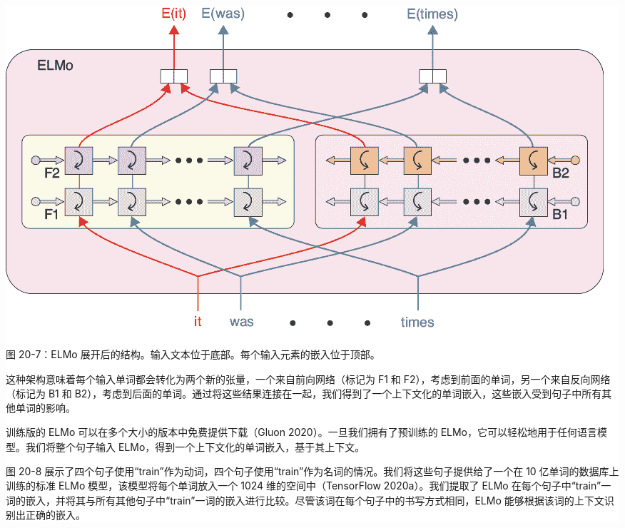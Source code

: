 ![F20007](img/F20007.png)

图 20-7：ELMo 展开后的结构。输入文本位于底部。每个输入元素的嵌入位于顶部。

这种架构意味着每个输入单词都会转化为两个新的张量，一个来自前向网络（标记为 F1 和 F2），考虑到前面的单词，另一个来自反向网络（标记为 B1 和 B2），考虑到后面的单词。通过将这些结果连接在一起，我们得到了一个上下文化的单词嵌入，这些嵌入受到句子中所有其他单词的影响。

训练版的 ELMo 可以在多个大小的版本中免费提供下载（Gluon 2020）。一旦我们拥有了预训练的 ELMo，它可以轻松地用于任何语言模型。我们将整个句子输入 ELMo，得到一个上下文化的单词嵌入，基于其上下文。

图 20-8 展示了四个句子使用“train”作为动词，四个句子使用“train”作为名词的情况。我们将这些句子提供给了一个在 10 亿单词的数据库上训练的标准 ELMo 模型，该模型将每个单词放入一个 1024 维的空间中（TensorFlow 2020a）。我们提取了 ELMo 在每个句子中“train”一词的嵌入，并将其与所有其他句子中“train”一词的嵌入进行比较。尽管该词在每个句子中的书写方式相同，ELMo 能够根据该词的上下文识别出正确的嵌入。
